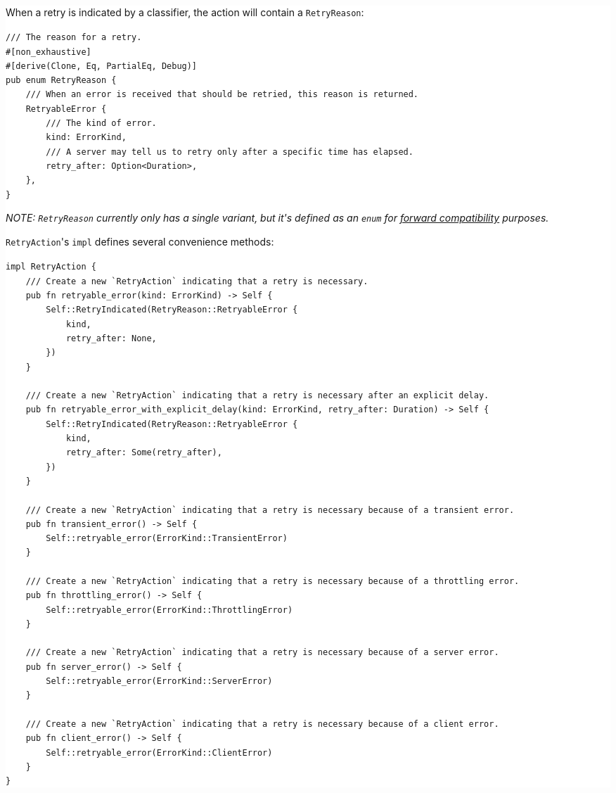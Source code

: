 ```rust,ignore
```

When a retry is indicated by a classifier, the action will contain a `RetryReason`:

```rust,ignore
/// The reason for a retry.
#[non_exhaustive]
#[derive(Clone, Eq, PartialEq, Debug)]
pub enum RetryReason {
    /// When an error is received that should be retried, this reason is returned.
    RetryableError {
        /// The kind of error.
        kind: ErrorKind,
        /// A server may tell us to retry only after a specific time has elapsed.
        retry_after: Option<Duration>,
    },
}
```

*NOTE: `RetryReason` currently only has a single variant, but it's defined as an `enum` for [forward compatibility] purposes.*

`RetryAction`'s `impl` defines several convenience methods:

```rust,ignore
impl RetryAction {
    /// Create a new `RetryAction` indicating that a retry is necessary.
    pub fn retryable_error(kind: ErrorKind) -> Self {
        Self::RetryIndicated(RetryReason::RetryableError {
            kind,
            retry_after: None,
        })
    }

    /// Create a new `RetryAction` indicating that a retry is necessary after an explicit delay.
    pub fn retryable_error_with_explicit_delay(kind: ErrorKind, retry_after: Duration) -> Self {
        Self::RetryIndicated(RetryReason::RetryableError {
            kind,
            retry_after: Some(retry_after),
        })
    }

    /// Create a new `RetryAction` indicating that a retry is necessary because of a transient error.
    pub fn transient_error() -> Self {
        Self::retryable_error(ErrorKind::TransientError)
    }

    /// Create a new `RetryAction` indicating that a retry is necessary because of a throttling error.
    pub fn throttling_error() -> Self {
        Self::retryable_error(ErrorKind::ThrottlingError)
    }

    /// Create a new `RetryAction` indicating that a retry is necessary because of a server error.
    pub fn server_error() -> Self {
        Self::retryable_error(ErrorKind::ServerError)
    }

    /// Create a new `RetryAction` indicating that a retry is necessary because of a client error.
    pub fn client_error() -> Self {
        Self::retryable_error(ErrorKind::ClientError)
    }
}
```


[sort]: https://doc.rust-lang.org/stable/std/primitive.slice.html#method.sort
[forward compatibility]: https://en.wikipedia.org/wiki/Forward_compatibility